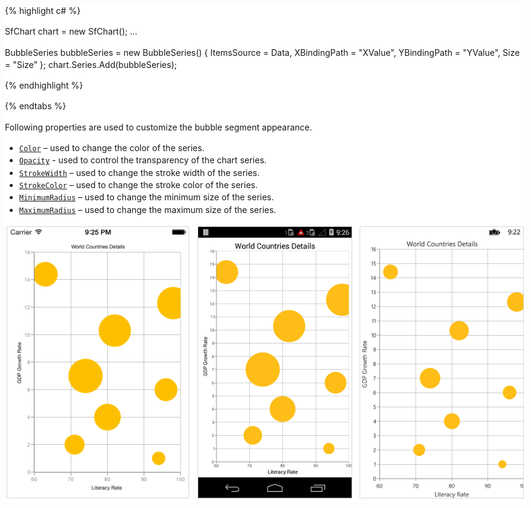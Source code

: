 {% highlight c# %}

SfChart chart = new SfChart();
...

BubbleSeries bubbleSeries = new BubbleSeries() 
{ 
	ItemsSource = Data, 
	XBindingPath = "XValue", 
	YBindingPath = "YValue", 
	Size = "Size” 
};
chart.Series.Add(bubbleSeries);

{% endhighlight %}

{% endtabs %}

Following properties are used to customize the bubble segment appearance.

* [`Color`](https://help.syncfusion.com/cr/cref_files/xamarin/Syncfusion.SfChart.XForms~Syncfusion.SfChart.XForms.ChartSeries~Color.html) – used to change the color of the series.
* [`Opacity`](https://help.syncfusion.com/cr/cref_files/xamarin/Syncfusion.SfChart.XForms~Syncfusion.SfChart.XForms.ChartSeries~Opacity.html) - used to control the transparency of the chart series.
* [`StrokeWidth`](https://help.syncfusion.com/cr/cref_files/xamarin/Syncfusion.SfChart.XForms~Syncfusion.SfChart.XForms.ChartSeries~StrokeWidth.html) – used to change the stroke width of the series.
* [`StrokeColor`](https://help.syncfusion.com/cr/cref_files/xamarin/Syncfusion.SfChart.XForms~Syncfusion.SfChart.XForms.BubbleSeries~StrokeColor.html) – used to change the stroke color of the series.
* [`MinimumRadius`](https://help.syncfusion.com/cr/cref_files/xamarin/Syncfusion.SfChart.XForms~Syncfusion.SfChart.XForms.BubbleSeries~MinimumRadius.html) – used to change the minimum size of the series.
* [`MaximumRadius`](https://help.syncfusion.com/cr/cref_files/xamarin/Syncfusion.SfChart.XForms~Syncfusion.SfChart.XForms.BubbleSeries~MaximumRadius.html) – used to change the maximum size of the series.

![Bubble chart type in Xamarin.Forms](charttypes_images/charttypes_img16.png)

